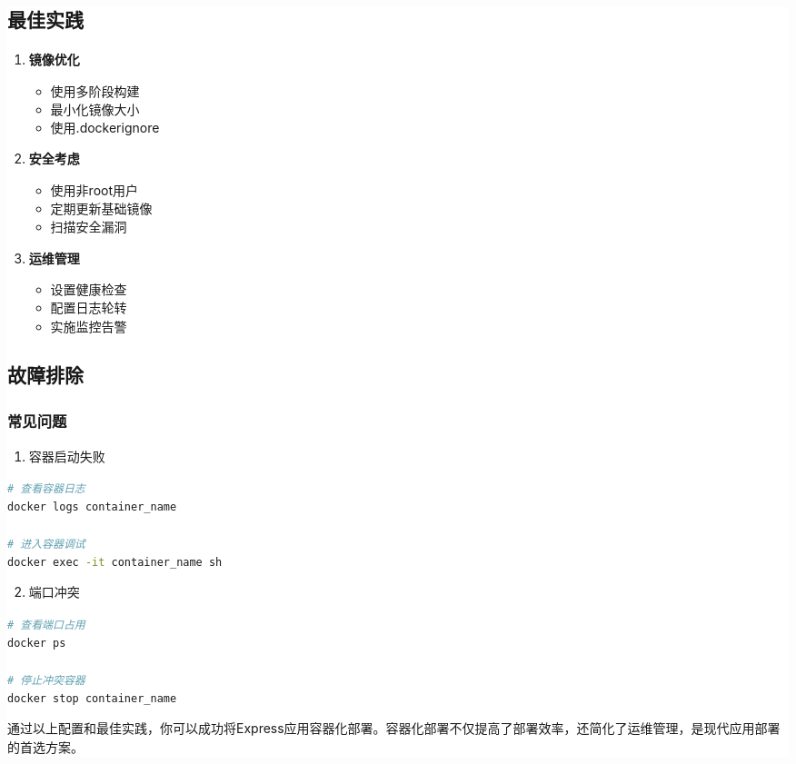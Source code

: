 ## 最佳实践

1. **镜像优化**
   - 使用多阶段构建
   - 最小化镜像大小
   - 使用.dockerignore

2. **安全考虑**
   - 使用非root用户
   - 定期更新基础镜像
   - 扫描安全漏洞

3. **运维管理**
   - 设置健康检查
   - 配置日志轮转
   - 实施监控告警

## 故障排除

### 常见问题
1. 容器启动失败
```bash
# 查看容器日志
docker logs container_name

# 进入容器调试
docker exec -it container_name sh
```

2. 端口冲突
```bash
# 查看端口占用
docker ps

# 停止冲突容器
docker stop container_name
```

通过以上配置和最佳实践，你可以成功将Express应用容器化部署。容器化部署不仅提高了部署效率，还简化了运维管理，是现代应用部署的首选方案。